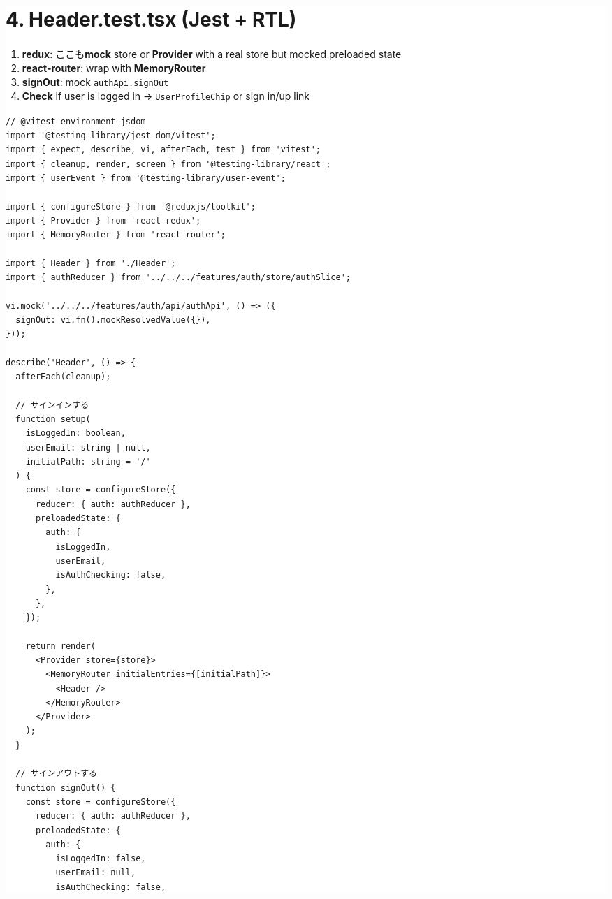 # 4. Header.test.tsx (Jest + RTL)

1. **redux**: ここも**mock** store or **Provider** with a real store but mocked preloaded state
2. **react-router**: wrap with **MemoryRouter**
3. **signOut**: mock `authApi.signOut`
4. **Check** if user is logged in → `UserProfileChip` or sign in/up link

```tsx
// @vitest-environment jsdom
import '@testing-library/jest-dom/vitest';
import { expect, describe, vi, afterEach, test } from 'vitest';
import { cleanup, render, screen } from '@testing-library/react';
import { userEvent } from '@testing-library/user-event';

import { configureStore } from '@reduxjs/toolkit';
import { Provider } from 'react-redux';
import { MemoryRouter } from 'react-router';

import { Header } from './Header';
import { authReducer } from '../../../features/auth/store/authSlice';

vi.mock('../../../features/auth/api/authApi', () => ({
  signOut: vi.fn().mockResolvedValue({}),
}));

describe('Header', () => {
  afterEach(cleanup);

  // サインインする
  function setup(
    isLoggedIn: boolean,
    userEmail: string | null,
    initialPath: string = '/'
  ) {
    const store = configureStore({
      reducer: { auth: authReducer },
      preloadedState: {
        auth: {
          isLoggedIn,
          userEmail,
          isAuthChecking: false,
        },
      },
    });

    return render(
      <Provider store={store}>
        <MemoryRouter initialEntries={[initialPath]}>
          <Header />
        </MemoryRouter>
      </Provider>
    );
  }

  // サインアウトする
  function signOut() {
    const store = configureStore({
      reducer: { auth: authReducer },
      preloadedState: {
        auth: {
          isLoggedIn: false,
          userEmail: null,
          isAuthChecking: false,
```